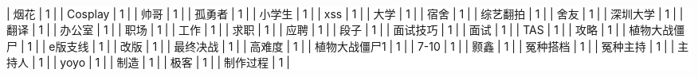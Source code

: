 | 烟花 | 1 |
| Cosplay | 1 |
| 帅哥 | 1 |
| 孤勇者 | 1 |
| 小学生 | 1 |
| xss | 1 |
| 大学 | 1 |
| 宿舍 | 1 |
| 综艺翻拍 | 1 |
| 舍友 | 1 |
| 深圳大学 | 1 |
| 翻译 | 1 |
| 办公室 | 1 |
| 职场 | 1 |
| 工作 | 1 |
| 求职 | 1 |
| 应聘 | 1 |
| 段子 | 1 |
| 面试技巧 | 1 |
| 面试 | 1 |
| TAS | 1 |
| 攻略 | 1 |
| 植物大战僵尸 | 1 |
| e版支线 | 1 |
| 改版 | 1 |
| 最终决战 | 1 |
| 高难度 | 1 |
| 植物大战僵尸1 | 1 |
| 7-10 | 1 |
| 颢鑫 | 1 |
| 冤种搭档 | 1 |
| 冤种主持 | 1 |
| 主持人 | 1 |
| yoyo | 1 |
| 制造 | 1 |
| 极客 | 1 |
| 制作过程 | 1 |